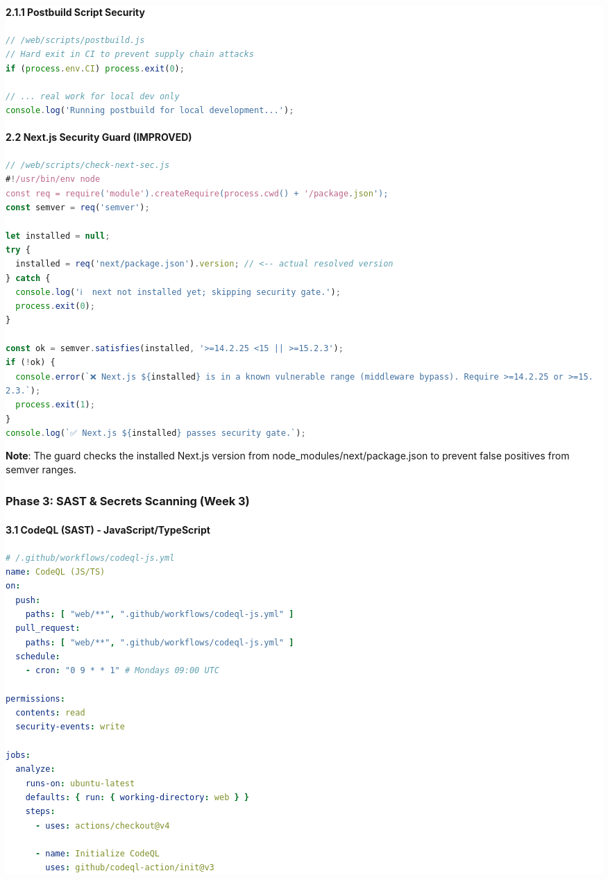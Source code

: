 #### 2.1.1 Postbuild Script Security
```javascript
// /web/scripts/postbuild.js
// Hard exit in CI to prevent supply chain attacks
if (process.env.CI) process.exit(0);

// ... real work for local dev only
console.log('Running postbuild for local development...');
```

#### 2.2 Next.js Security Guard (IMPROVED)
```javascript
// /web/scripts/check-next-sec.js
#!/usr/bin/env node
const req = require('module').createRequire(process.cwd() + '/package.json');
const semver = req('semver');

let installed = null;
try {
  installed = req('next/package.json').version; // <-- actual resolved version
} catch {
  console.log('ℹ️  next not installed yet; skipping security gate.');
  process.exit(0);
}

const ok = semver.satisfies(installed, '>=14.2.25 <15 || >=15.2.3');
if (!ok) {
  console.error(`❌ Next.js ${installed} is in a known vulnerable range (middleware bypass). Require >=14.2.25 or >=15.2.3.`);
  process.exit(1);
}
console.log(`✅ Next.js ${installed} passes security gate.`);
```

**Note**: The guard checks the installed Next.js version from node_modules/next/package.json to prevent false positives from semver ranges.

### **Phase 3: SAST & Secrets Scanning (Week 3)**

#### 3.1 CodeQL (SAST) - JavaScript/TypeScript
```yaml
# /.github/workflows/codeql-js.yml
name: CodeQL (JS/TS)
on:
  push:
    paths: [ "web/**", ".github/workflows/codeql-js.yml" ]
  pull_request:
    paths: [ "web/**", ".github/workflows/codeql-js.yml" ]
  schedule:
    - cron: "0 9 * * 1" # Mondays 09:00 UTC

permissions:
  contents: read
  security-events: write

jobs:
  analyze:
    runs-on: ubuntu-latest
    defaults: { run: { working-directory: web } }
    steps:
      - uses: actions/checkout@v4

      - name: Initialize CodeQL
        uses: github/codeql-action/init@v3
```